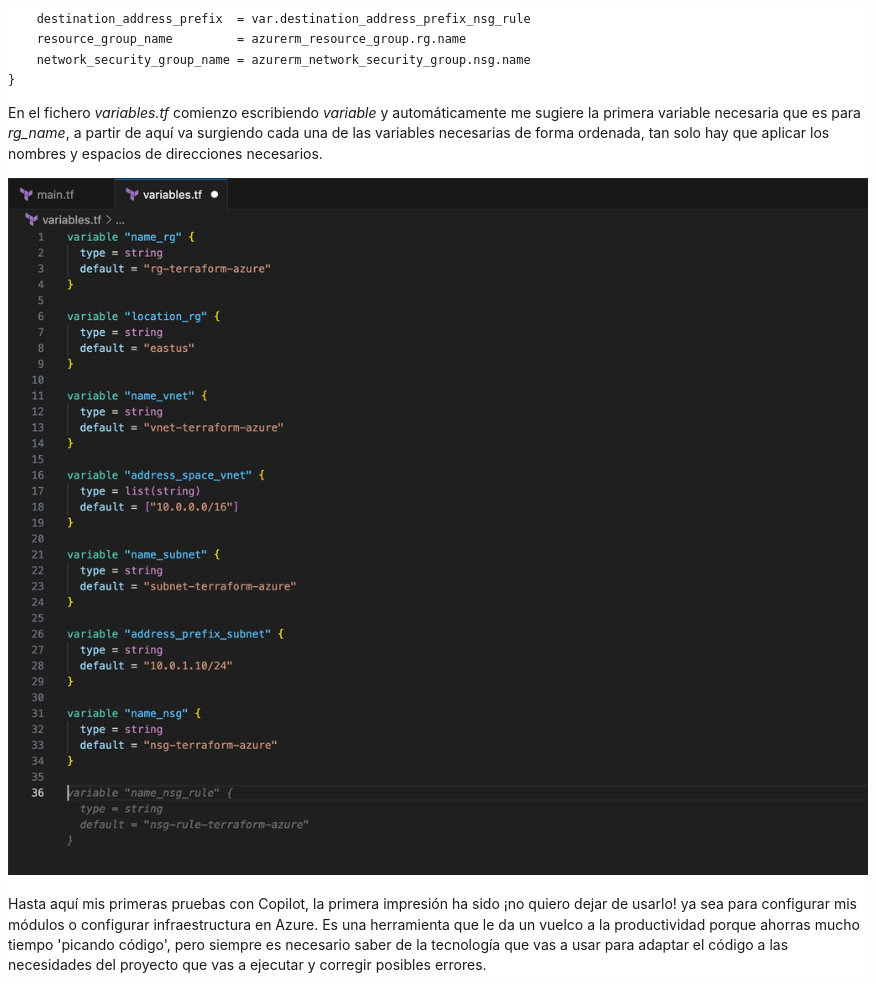 ```
    destination_address_prefix  = var.destination_address_prefix_nsg_rule
    resource_group_name         = azurerm_resource_group.rg.name
    network_security_group_name = azurerm_network_security_group.nsg.name
}
```

En el fichero *variables.tf* comienzo escribiendo *variable* y automáticamente me sugiere la primera variable necesaria que es para *rg_name*, a partir de aquí va surgiendo cada una de las variables necesarias de forma ordenada, tan solo hay que aplicar los nombres y espacios de direcciones necesarios.

![](/images/270723/github-copilot-terraform-05.webp)

Hasta aquí mis primeras pruebas con Copilot, la primera impresión ha sido ¡no quiero dejar de usarlo! ya sea para configurar mis módulos o configurar infraestructura en Azure. Es una herramienta que le da un vuelco a la productividad porque ahorras mucho tiempo 'picando código', pero siempre es necesario saber de la tecnología que vas a usar para adaptar el código a las necesidades del proyecto que vas a ejecutar y corregir posibles errores.